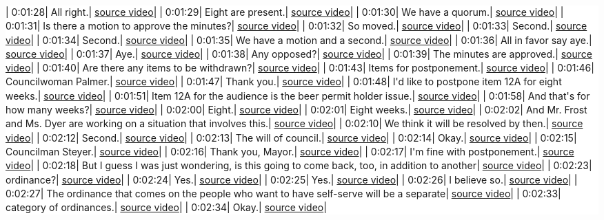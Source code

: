 | 0:01:28| All right.| [source video](https://archive.org/details/CityCouncil170214?start=88)|
| 0:01:29| Eight are present.| [source video](https://archive.org/details/CityCouncil170214?start=89)|
| 0:01:30| We have a quorum.| [source video](https://archive.org/details/CityCouncil170214?start=90)|
| 0:01:31| Is there a motion to approve the minutes?| [source video](https://archive.org/details/CityCouncil170214?start=91)|
| 0:01:32| So moved.| [source video](https://archive.org/details/CityCouncil170214?start=92)|
| 0:01:33| Second.| [source video](https://archive.org/details/CityCouncil170214?start=93)|
| 0:01:34| Second.| [source video](https://archive.org/details/CityCouncil170214?start=94)|
| 0:01:35| We have a motion and a second.| [source video](https://archive.org/details/CityCouncil170214?start=95)|
| 0:01:36| All in favor say aye.| [source video](https://archive.org/details/CityCouncil170214?start=96)|
| 0:01:37| Aye.| [source video](https://archive.org/details/CityCouncil170214?start=97)|
| 0:01:38| Any opposed?| [source video](https://archive.org/details/CityCouncil170214?start=98)|
| 0:01:39| The minutes are approved.| [source video](https://archive.org/details/CityCouncil170214?start=99)|
| 0:01:40| Are there any items to be withdrawn?| [source video](https://archive.org/details/CityCouncil170214?start=100)|
| 0:01:43| Items for postponement.| [source video](https://archive.org/details/CityCouncil170214?start=103)|
| 0:01:46| Councilwoman Palmer.| [source video](https://archive.org/details/CityCouncil170214?start=106)|
| 0:01:47| Thank you.| [source video](https://archive.org/details/CityCouncil170214?start=107)|
| 0:01:48| I'd like to postpone item 12A for eight weeks.| [source video](https://archive.org/details/CityCouncil170214?start=108)|
| 0:01:51| Item 12A for the audience is the beer permit holder issue.| [source video](https://archive.org/details/CityCouncil170214?start=111)|
| 0:01:58| And that's for how many weeks?| [source video](https://archive.org/details/CityCouncil170214?start=118)|
| 0:02:00| Eight.| [source video](https://archive.org/details/CityCouncil170214?start=120)|
| 0:02:01| Eight weeks.| [source video](https://archive.org/details/CityCouncil170214?start=121)|
| 0:02:02| And Mr. Frost and Ms. Dyer are working on a situation that involves this.| [source video](https://archive.org/details/CityCouncil170214?start=122)|
| 0:02:10| We think it will be resolved by then.| [source video](https://archive.org/details/CityCouncil170214?start=130)|
| 0:02:12| Second.| [source video](https://archive.org/details/CityCouncil170214?start=132)|
| 0:02:13| The will of council.| [source video](https://archive.org/details/CityCouncil170214?start=133)|
| 0:02:14| Okay.| [source video](https://archive.org/details/CityCouncil170214?start=134)|
| 0:02:15| Councilman Steyer.| [source video](https://archive.org/details/CityCouncil170214?start=135)|
| 0:02:16| Thank you, Mayor.| [source video](https://archive.org/details/CityCouncil170214?start=136)|
| 0:02:17| I'm fine with postponement.| [source video](https://archive.org/details/CityCouncil170214?start=137)|
| 0:02:18| But I guess I was just wondering, is this going to come back, too, in addition to another| [source video](https://archive.org/details/CityCouncil170214?start=138)|
| 0:02:23| ordinance?| [source video](https://archive.org/details/CityCouncil170214?start=143)|
| 0:02:24| Yes.| [source video](https://archive.org/details/CityCouncil170214?start=144)|
| 0:02:25| Yes.| [source video](https://archive.org/details/CityCouncil170214?start=145)|
| 0:02:26| I believe so.| [source video](https://archive.org/details/CityCouncil170214?start=146)|
| 0:02:27| The ordinance that comes on the people who want to have self-serve will be a separate| [source video](https://archive.org/details/CityCouncil170214?start=147)|
| 0:02:33| category of ordinances.| [source video](https://archive.org/details/CityCouncil170214?start=153)|
| 0:02:34| Okay.| [source video](https://archive.org/details/CityCouncil170214?start=154)|